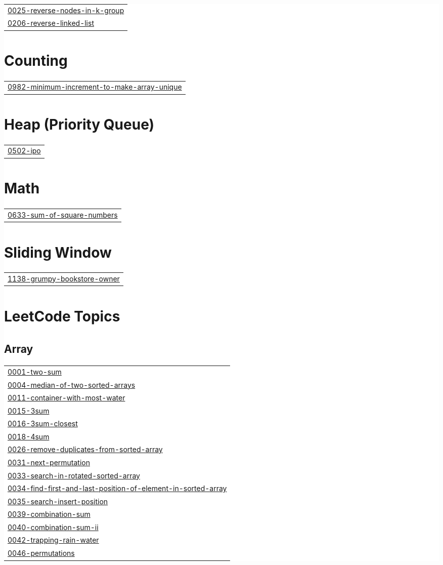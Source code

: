 |  |
| ------- |
| [0025-reverse-nodes-in-k-group](https://github.com/Roshansingh9/LeetCode/tree/master/0025-reverse-nodes-in-k-group) |
| [0206-reverse-linked-list](https://github.com/Roshansingh9/LeetCode/tree/master/0206-reverse-linked-list) |
# Counting
|  |
| ------- |
| [0982-minimum-increment-to-make-array-unique](https://github.com/Roshansingh9/LeetCode/tree/master/0982-minimum-increment-to-make-array-unique) |
# Heap (Priority Queue)
|  |
| ------- |
| [0502-ipo](https://github.com/Roshansingh9/LeetCode/tree/master/0502-ipo) |
# Math
|  |
| ------- |
| [0633-sum-of-square-numbers](https://github.com/Roshansingh9/LeetCode/tree/master/0633-sum-of-square-numbers) |
# Sliding Window
|  |
| ------- |
| [1138-grumpy-bookstore-owner](https://github.com/Roshansingh9/LeetCode/tree/master/1138-grumpy-bookstore-owner) |

# LeetCode Topics
## Array
|  |
| ------- |
| [0001-two-sum](https://github.com/Roshansingh9/LeetCode/tree/master/0001-two-sum) |
| [0004-median-of-two-sorted-arrays](https://github.com/Roshansingh9/LeetCode/tree/master/0004-median-of-two-sorted-arrays) |
| [0011-container-with-most-water](https://github.com/Roshansingh9/LeetCode/tree/master/0011-container-with-most-water) |
| [0015-3sum](https://github.com/Roshansingh9/LeetCode/tree/master/0015-3sum) |
| [0016-3sum-closest](https://github.com/Roshansingh9/LeetCode/tree/master/0016-3sum-closest) |
| [0018-4sum](https://github.com/Roshansingh9/LeetCode/tree/master/0018-4sum) |
| [0026-remove-duplicates-from-sorted-array](https://github.com/Roshansingh9/LeetCode/tree/master/0026-remove-duplicates-from-sorted-array) |
| [0031-next-permutation](https://github.com/Roshansingh9/LeetCode/tree/master/0031-next-permutation) |
| [0033-search-in-rotated-sorted-array](https://github.com/Roshansingh9/LeetCode/tree/master/0033-search-in-rotated-sorted-array) |
| [0034-find-first-and-last-position-of-element-in-sorted-array](https://github.com/Roshansingh9/LeetCode/tree/master/0034-find-first-and-last-position-of-element-in-sorted-array) |
| [0035-search-insert-position](https://github.com/Roshansingh9/LeetCode/tree/master/0035-search-insert-position) |
| [0039-combination-sum](https://github.com/Roshansingh9/LeetCode/tree/master/0039-combination-sum) |
| [0040-combination-sum-ii](https://github.com/Roshansingh9/LeetCode/tree/master/0040-combination-sum-ii) |
| [0042-trapping-rain-water](https://github.com/Roshansingh9/LeetCode/tree/master/0042-trapping-rain-water) |
| [0046-permutations](https://github.com/Roshansingh9/LeetCode/tree/master/0046-permutations) |